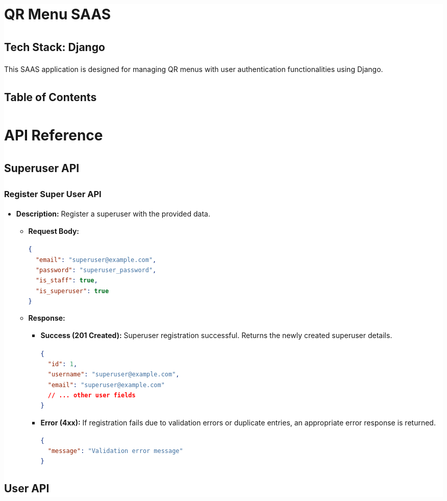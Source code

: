 # QR Menu SAAS

## Tech Stack: Django

This SAAS application is designed for managing QR menus with user authentication functionalities using Django.

## Table of Contents

# API Reference

## Superuser API
### Register Super User API

- **Description:** Register a superuser with the provided data.

  - **Request Body:**
    ```json
    {
      "email": "superuser@example.com",
      "password": "superuser_password",
      "is_staff": true,
      "is_superuser": true
    }
    ```

  - **Response:**
    - **Success (201 Created):** Superuser registration successful. Returns the newly created superuser details.
      ```json
      {
        "id": 1,
        "username": "superuser@example.com",
        "email": "superuser@example.com"
        // ... other user fields
      }
      ```
    - **Error (4xx):** If registration fails due to validation errors or duplicate entries, an appropriate error response is returned.
      ```json
      {
        "message": "Validation error message"
      }
      ```

## User API
